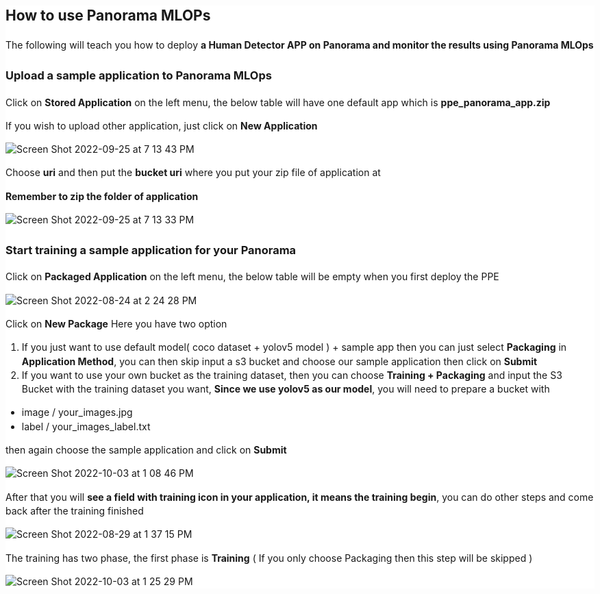 ## How to use Panorama MLOPs

The following will teach you how to deploy **a Human Detector APP on Panorama and monitor the results using Panorama MLOps** 

### Upload a sample application to Panorama MLOps 

Click on **Stored Application** on the left menu, the below table will have one default app which is **ppe_panorama_app.zip**

If you wish to upload other application, just click on **New Application**



<img width="1788" alt="Screen Shot 2022-09-25 at 7 13 43 PM" src="https://user-images.githubusercontent.com/61721490/192140720-7e3cbf72-66ec-45e7-a367-4c1792bb5088.png">


Choose **uri** and then put the **bucket uri** where you put your zip file of application at

**Remember to zip the folder of application**

<img width="1780" alt="Screen Shot 2022-09-25 at 7 13 33 PM" src="https://user-images.githubusercontent.com/61721490/192140709-caeb31d2-7e51-46fc-b76f-4cdb17e4d459.png">




### Start training a sample application for your Panorama

Click on **Packaged Application** on the left menu, the below table will be empty when you first deploy the PPE 

<img width="1788" alt="Screen Shot 2022-08-24 at 2 24 28 PM" src="https://user-images.githubusercontent.com/61721490/186345931-8bb9e5d3-c597-4656-9f90-7dac6f0c6265.png">

Click on **New Package** Here you have two option 
1. If you just want to use default model( coco dataset + yolov5 model ) + sample app then you can just select **Packaging** in **Application Method**, you can then skip input a s3 bucket and choose our sample application then click on **Submit**
2. If you want to use your own bucket as the training dataset, then you can choose **Training + Packaging** and input the S3 Bucket with the training dataset you want, **Since we use yolov5 as our model**, you will need to prepare a bucket with
 - image / your_images.jpg 
 - label / your_images_label.txt 
 
then again choose the sample application and click on **Submit**

![Screen Shot 2022-10-03 at 1 08 46 PM](https://user-images.githubusercontent.com/61721490/193505394-9ad5528c-081e-4af4-beab-1a89a586a186.png)


After that you will **see a field with training icon in your application, it means the training begin**, you can do other steps and come back after the training finished 

![Screen Shot 2022-08-29 at 1 37 15 PM](https://user-images.githubusercontent.com/61721490/187130256-d8e42f11-1027-4ba8-9d7a-c9c6beacd18e.png)

The training has two phase, the first phase is **Training** ( If you only choose Packaging then this step will be skipped )

![Screen Shot 2022-10-03 at 1 25 29 PM](https://user-images.githubusercontent.com/61721490/193506911-1c35d97c-4692-490a-a7cb-0ccfcb9027ed.png)
